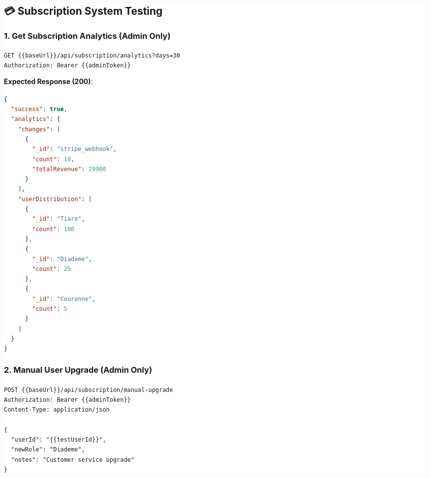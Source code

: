 
## 💳 Subscription System Testing

### 1. Get Subscription Analytics (Admin Only)
```http
GET {{baseUrl}}/api/subscription/analytics?days=30
Authorization: Bearer {{adminToken}}
```

**Expected Response (200)**:
```json
{
  "success": true,
  "analytics": {
    "changes": [
      {
        "_id": "stripe_webhook",
        "count": 10,
        "totalRevenue": 29900
      }
    ],
    "userDistribution": [
      {
        "_id": "Tiare",
        "count": 100
      },
      {
        "_id": "Diademe", 
        "count": 25
      },
      {
        "_id": "Couronne",
        "count": 5
      }
    ]
  }
}
```

### 2. Manual User Upgrade (Admin Only)
```http
POST {{baseUrl}}/api/subscription/manual-upgrade
Authorization: Bearer {{adminToken}}
Content-Type: application/json

{
  "userId": "{{testUserId}}",
  "newRole": "Diademe",
  "notes": "Customer service upgrade"
}
```
